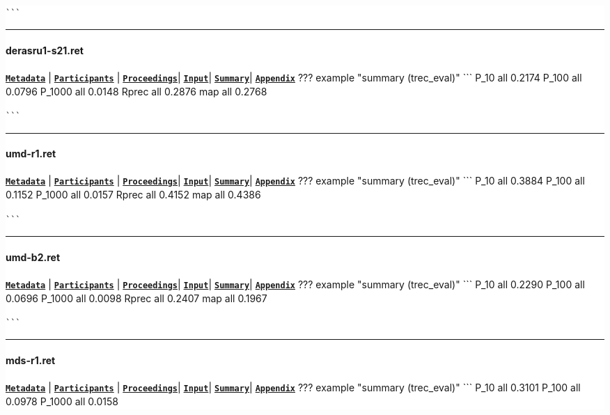 	```
---
#### derasru1-s21.ret 
[**`Metadata`**](./runs.md#derasru1-s21ret) | [**`Participants`**](./participants.md#dera) | [**`Proceedings`**](./proceedings.md#experiments-in-spoken-document-retrieval-at-dera-sru)| [**`Input`**](https://trec.nist.gov/results/trec7/trec7.results.input/tracks/sdr/input.derasru1-s21.ret.gz)| [**`Summary`**](https://trec.nist.gov/results/trec7/trec7.results.summary/tracks/sdr/summary.derasru1-s21.ret.gz)| [**`Appendix`**](https://trec.nist.gov/pubs/trec7/appendices/A/sdr_results/derasru1-s21.ret.table.pdf.gz)
??? example "summary (trec_eval)"
	```
	P_10		all	0.2174
	P_100		all	0.0796
	P_1000		all	0.0148
	Rprec		all	0.2876
	map			all	0.2768

	```
---
#### umd-r1.ret 
[**`Metadata`**](./runs.md#umd-r1ret) | [**`Participants`**](./participants.md#umd) | [**`Proceedings`**](./proceedings.md#trec-7-experiments-at-the-university-of-maryland)| [**`Input`**](https://trec.nist.gov/results/trec7/trec7.results.input/tracks/sdr/input.umd-r1.ret.gz)| [**`Summary`**](https://trec.nist.gov/results/trec7/trec7.results.summary/tracks/sdr/summary.umd-r1.ret.gz)| [**`Appendix`**](https://trec.nist.gov/pubs/trec7/appendices/A/sdr_results/umd-r1.ret.table.pdf.gz)
??? example "summary (trec_eval)"
	```
	P_10		all	0.3884
	P_100		all	0.1152
	P_1000		all	0.0157
	Rprec		all	0.4152
	map			all	0.4386

	```
---
#### umd-b2.ret 
[**`Metadata`**](./runs.md#umd-b2ret) | [**`Participants`**](./participants.md#umd) | [**`Proceedings`**](./proceedings.md#trec-7-experiments-at-the-university-of-maryland)| [**`Input`**](https://trec.nist.gov/results/trec7/trec7.results.input/tracks/sdr/input.umd-b2.ret.gz)| [**`Summary`**](https://trec.nist.gov/results/trec7/trec7.results.summary/tracks/sdr/summary.umd-b2.ret.gz)| [**`Appendix`**](https://trec.nist.gov/pubs/trec7/appendices/A/sdr_results/umd-b2.ret.table.pdf.gz)
??? example "summary (trec_eval)"
	```
	P_10		all	0.2290
	P_100		all	0.0696
	P_1000		all	0.0098
	Rprec		all	0.2407
	map			all	0.1967

	```
---
#### mds-r1.ret 
[**`Metadata`**](./runs.md#mds-r1ret) | [**`Participants`**](./participants.md#rmit) | [**`Proceedings`**](./proceedings.md#trec-7-ad-hoc-speech-and-interactive-tracks-at-mds-csiro)| [**`Input`**](https://trec.nist.gov/results/trec7/trec7.results.input/tracks/sdr/input.mds-r1.ret.gz)| [**`Summary`**](https://trec.nist.gov/results/trec7/trec7.results.summary/tracks/sdr/summary.mds-r1.ret.gz)| [**`Appendix`**](https://trec.nist.gov/pubs/trec7/appendices/A/sdr_results/mds-r1.ret.table.pdf.gz)
??? example "summary (trec_eval)"
	```
	P_10		all	0.3101
	P_100		all	0.0978
	P_1000		all	0.0158